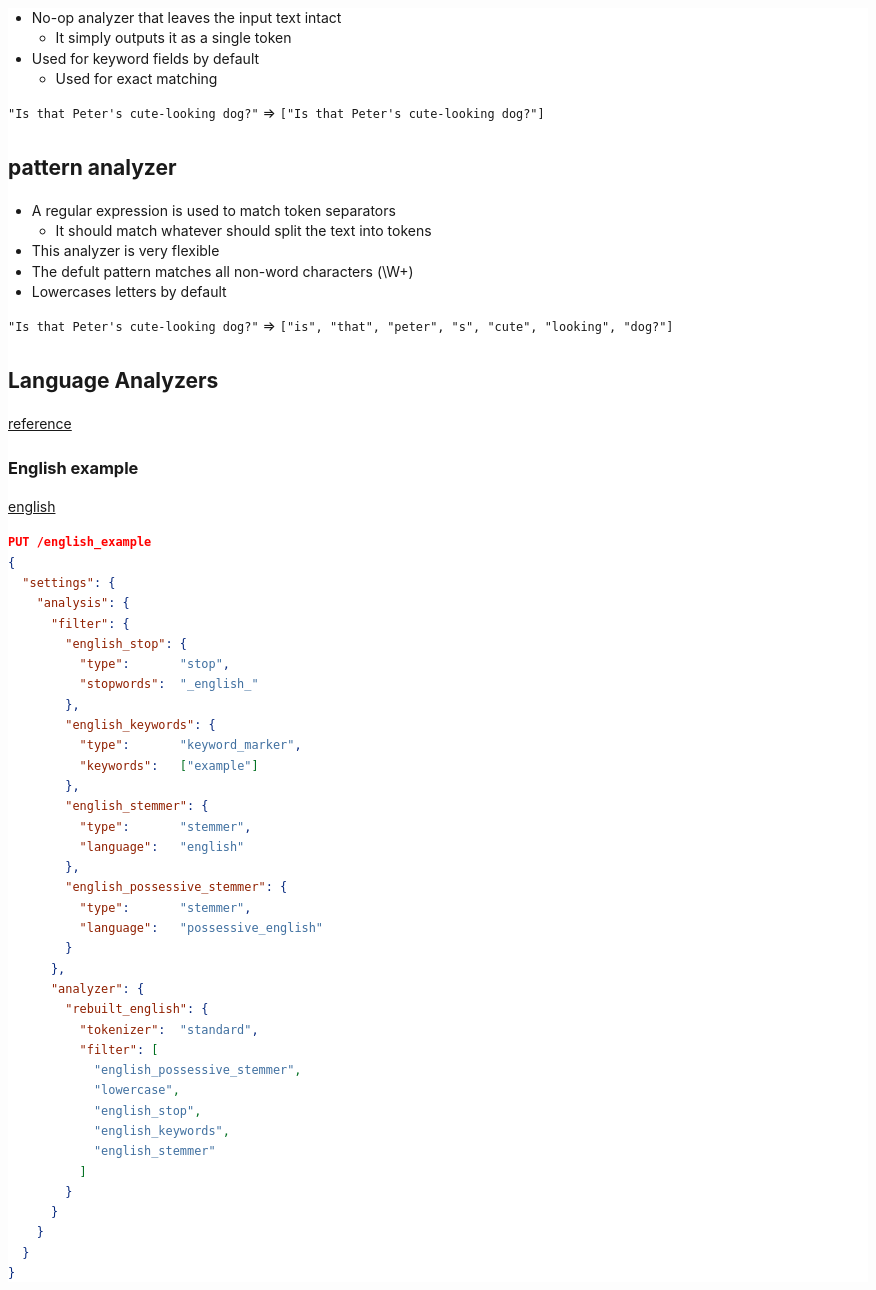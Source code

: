 - No-op analyzer that leaves the input text intact
  - It simply outputs it as a single token
- Used for keyword fields by default
  - Used for exact matching

`"Is that Peter's cute-looking dog?"` => `["Is that Peter's cute-looking dog?"]`

## pattern analyzer

- A regular expression is used to match token separators
  - It should match whatever should split the text into tokens
- This analyzer is very flexible
- The defult pattern matches all non-word characters (\W+)
- Lowercases letters by default

`"Is that Peter's cute-looking dog?"` => `["is", "that", "peter", "s", "cute", "looking", "dog?"]`

## Language Analyzers

[reference](https://www.elastic.co/guide/en/elasticsearch/reference/current/analysis-lang-analyzer.html)

### English example

[english](https://www.elastic.co/guide/en/elasticsearch/reference/current/analysis-lang-analyzer.html#english-analyzer)

```JSON
PUT /english_example
{
  "settings": {
    "analysis": {
      "filter": {
        "english_stop": {
          "type":       "stop",
          "stopwords":  "_english_" 
        },
        "english_keywords": {
          "type":       "keyword_marker",
          "keywords":   ["example"] 
        },
        "english_stemmer": {
          "type":       "stemmer",
          "language":   "english"
        },
        "english_possessive_stemmer": {
          "type":       "stemmer",
          "language":   "possessive_english"
        }
      },
      "analyzer": {
        "rebuilt_english": {
          "tokenizer":  "standard",
          "filter": [
            "english_possessive_stemmer",
            "lowercase",
            "english_stop",
            "english_keywords",
            "english_stemmer"
          ]
        }
      }
    }
  }
}
```